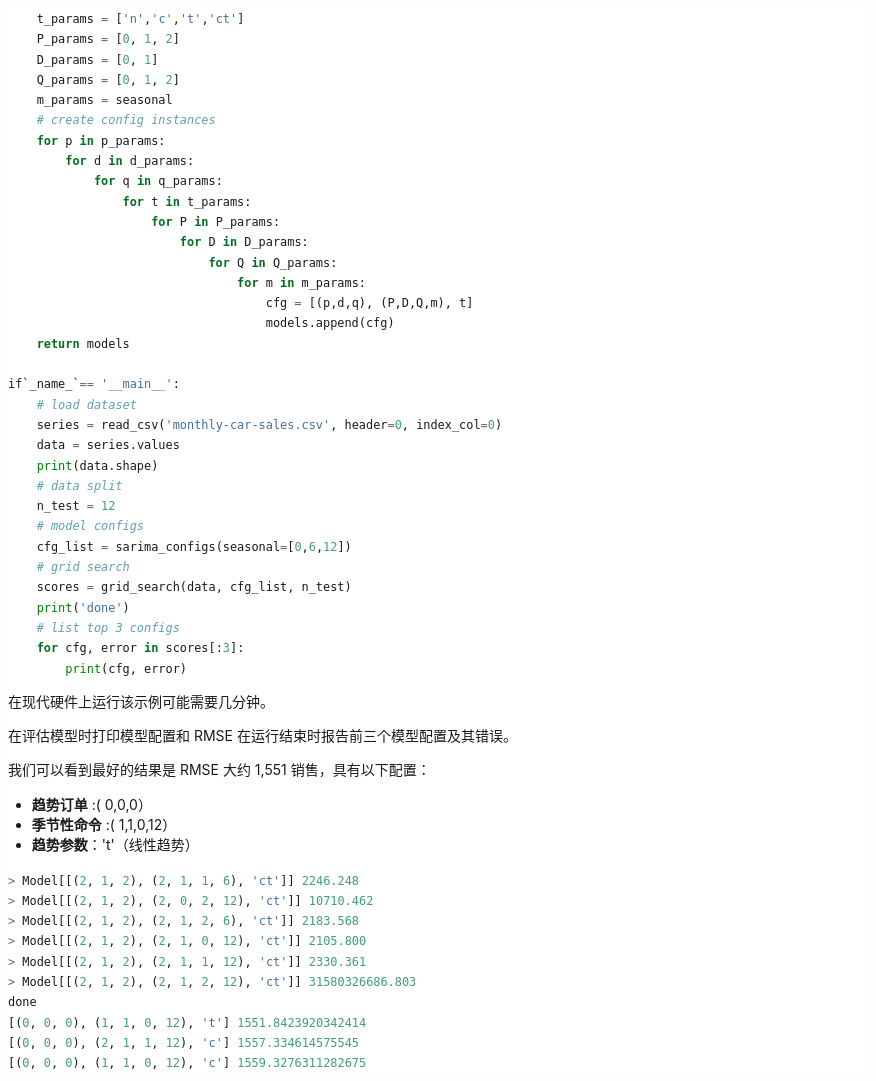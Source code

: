 ```py
	t_params = ['n','c','t','ct']
	P_params = [0, 1, 2]
	D_params = [0, 1]
	Q_params = [0, 1, 2]
	m_params = seasonal
	# create config instances
	for p in p_params:
		for d in d_params:
			for q in q_params:
				for t in t_params:
					for P in P_params:
						for D in D_params:
							for Q in Q_params:
								for m in m_params:
									cfg = [(p,d,q), (P,D,Q,m), t]
									models.append(cfg)
	return models

if`_name_`== '__main__':
	# load dataset
	series = read_csv('monthly-car-sales.csv', header=0, index_col=0)
	data = series.values
	print(data.shape)
	# data split
	n_test = 12
	# model configs
	cfg_list = sarima_configs(seasonal=[0,6,12])
	# grid search
	scores = grid_search(data, cfg_list, n_test)
	print('done')
	# list top 3 configs
	for cfg, error in scores[:3]:
		print(cfg, error)
```

在现代硬件上运行该示例可能需要几分钟。

在评估模型时打印模型配置和 RMSE 在运行结束时报告前三个模型配置及其错误。

我们可以看到最好的结果是 RMSE 大约 1,551 销售，具有以下配置：

*   **趋势订单** :( 0,0,0）
*   **季节性命令** :( 1,1,0,12）
*   **趋势参数**：'t'（线性趋势）

```py
> Model[[(2, 1, 2), (2, 1, 1, 6), 'ct']] 2246.248
> Model[[(2, 1, 2), (2, 0, 2, 12), 'ct']] 10710.462
> Model[[(2, 1, 2), (2, 1, 2, 6), 'ct']] 2183.568
> Model[[(2, 1, 2), (2, 1, 0, 12), 'ct']] 2105.800
> Model[[(2, 1, 2), (2, 1, 1, 12), 'ct']] 2330.361
> Model[[(2, 1, 2), (2, 1, 2, 12), 'ct']] 31580326686.803
done
[(0, 0, 0), (1, 1, 0, 12), 't'] 1551.8423920342414
[(0, 0, 0), (2, 1, 1, 12), 'c'] 1557.334614575545
[(0, 0, 0), (1, 1, 0, 12), 'c'] 1559.3276311282675
```
